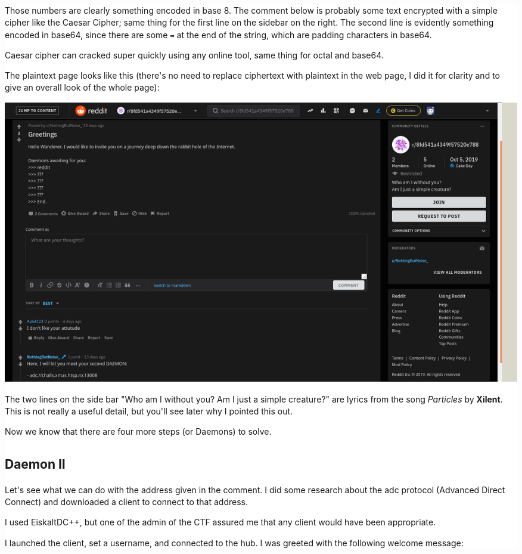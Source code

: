 Those numbers are clearly something encoded in base 8. The comment below is probably some text encrypted with a simple cipher like the Caesar Cipher; same thing for the first line on the sidebar on the right. The second line is evidently something encoded in base64, since there are some `=` at the end of the string, which are padding characters in base64.

Caesar cipher can cracked super quickly using any online tool, same thing for octal and base64.

The plaintext page looks like this (there's no need to replace ciphertext with plaintext in the web page, I did it for clarity and to give an overall look of the whole page):

![reddit_screenshot3](./img/img08.png)


The two lines on the side bar "Who am I without you? Am I just a simple creature?" are lyrics from the song _Particles_ by **Xilent**. This is not really a useful detail, but you'll see later why I pointed this out.

Now we know that there are four more steps (or Daemons) to solve.

## Daemon II

Let's see what we can do with the address given in the comment. I did some research about the adc protocol (Advanced Direct Connect) and downloaded a client to connect to that address.

I used EiskaltDC++, but one of the admin of the CTF assured me that any client would have been appropriate.

I launched the client, set a username, and connected to the hub.
I was greeted with the following welcome message:
